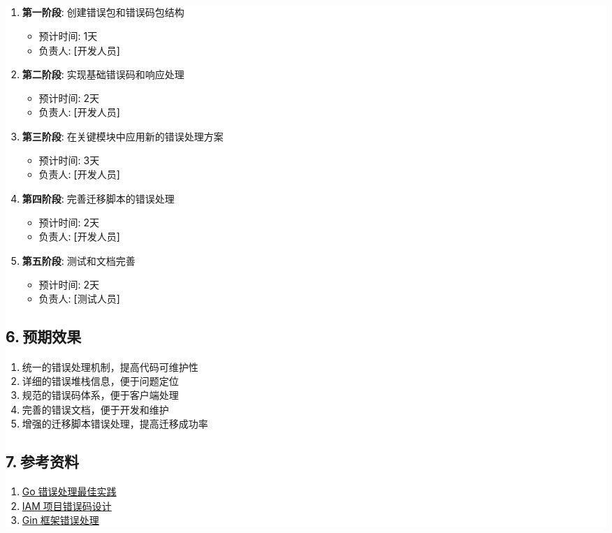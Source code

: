 1. **第一阶段**: 创建错误包和错误码包结构
   - 预计时间: 1天
   - 负责人: [开发人员]

2. **第二阶段**: 实现基础错误码和响应处理
   - 预计时间: 2天
   - 负责人: [开发人员]

3. **第三阶段**: 在关键模块中应用新的错误处理方案
   - 预计时间: 3天
   - 负责人: [开发人员]

4. **第四阶段**: 完善迁移脚本的错误处理
   - 预计时间: 2天
   - 负责人: [开发人员]

5. **第五阶段**: 测试和文档完善
   - 预计时间: 2天
   - 负责人: [测试人员]

## 6. 预期效果

1. 统一的错误处理机制，提高代码可维护性
2. 详细的错误堆栈信息，便于问题定位
3. 规范的错误码体系，便于客户端处理
4. 完善的错误文档，便于开发和维护
5. 增强的迁移脚本错误处理，提高迁移成功率

## 7. 参考资料

1. [Go 错误处理最佳实践](https://github.com/marmotedu/errors)
2. [IAM 项目错误码设计](https://github.com/marmotedu/iam/tree/master/internal/pkg/code)
3. [Gin 框架错误处理](https://github.com/gin-gonic/gin#model-binding-and-validation) 